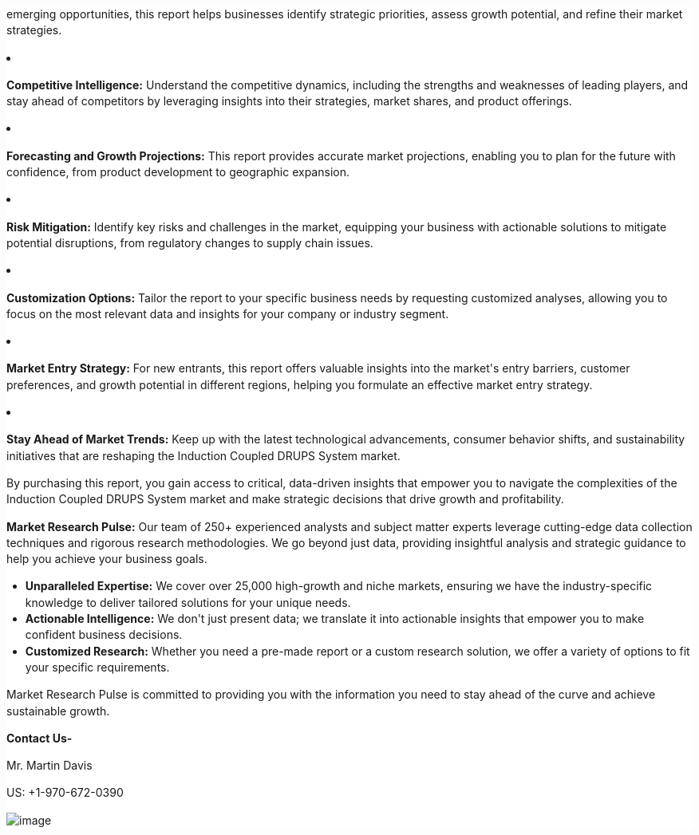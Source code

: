 emerging opportunities, this report helps businesses identify strategic priorities, assess growth potential, and refine their market strategies.</p></li><li><p><strong>Competitive Intelligence:</strong> Understand the competitive dynamics, including the strengths and weaknesses of leading players, and stay ahead of competitors by leveraging insights into their strategies, market shares, and product offerings.</p></li><li><p><strong>Forecasting and Growth Projections:</strong> This report provides accurate market projections, enabling you to plan for the future with confidence, from product development to geographic expansion.</p></li><li><p><strong>Risk Mitigation:</strong> Identify key risks and challenges in the market, equipping your business with actionable solutions to mitigate potential disruptions, from regulatory changes to supply chain issues.</p></li><li><p><strong>Customization Options:</strong> Tailor the report to your specific business needs by requesting customized analyses, allowing you to focus on the most relevant data and insights for your company or industry segment.</p></li><li><p><strong>Market Entry Strategy:</strong> For new entrants, this report offers valuable insights into the market's entry barriers, customer preferences, and growth potential in different regions, helping you formulate an effective market entry strategy.</p></li><li><p><strong>Stay Ahead of Market Trends:</strong> Keep up with the latest technological advancements, consumer behavior shifts, and sustainability initiatives that are reshaping the Induction Coupled DRUPS System market.</p></li></ol><p>By purchasing this report, you gain access to critical, data-driven insights that empower you to navigate the complexities of the Induction Coupled DRUPS System market and make strategic decisions that drive growth and profitability.</p><p><strong>Market Research Pulse:</strong>&nbsp;Our team of 250+ experienced analysts and subject matter experts leverage cutting-edge data collection techniques and rigorous research methodologies. We go beyond just data, providing insightful analysis and strategic guidance to help you achieve your business goals.</p><ul><li><strong>Unparalleled Expertise:</strong>&nbsp;We cover over 25,000 high-growth and niche markets, ensuring we have the industry-specific knowledge to deliver tailored solutions for your unique needs.</li><li><strong>Actionable Intelligence:</strong>&nbsp;We don't just present data; we translate it into actionable insights that empower you to make confident business decisions.</li><li><strong>Customized Research:</strong>&nbsp;Whether you need a pre-made report or a custom research solution, we offer a variety of options to fit your specific requirements.</li></ul><p>Market Research Pulse is committed to providing you with the information you need to stay ahead of the curve and achieve sustainable growth.</p><p><strong>Contact Us-</strong></p><p>Mr. Martin Davis</p><p>US: +1-970-672-0390</p>
![image](https://github.com/user-attachments/assets/6ae33a40-71e4-4f0f-b599-16945ababcb1)
